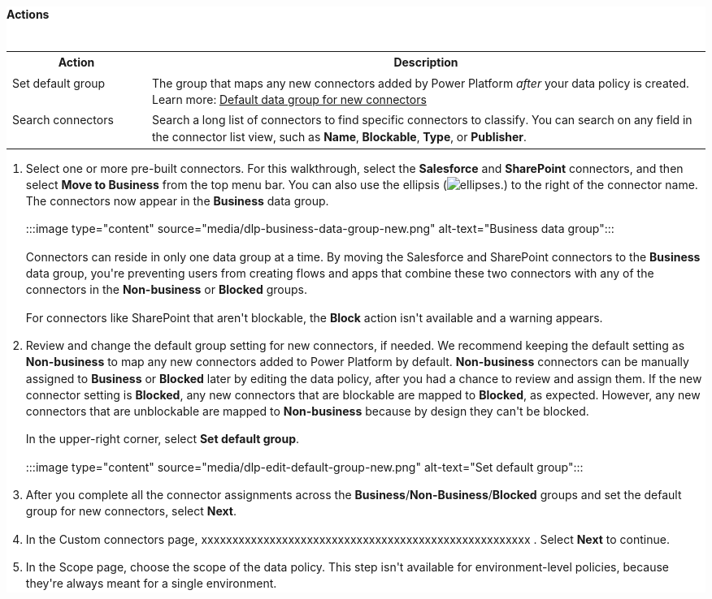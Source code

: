    **Actions** <br /><br />  

   <table width="100%">
   <tr>
   <th>Action</th>
   <th>Description</th>
   </tr>
   <tr>
   <td width="20%"> Set default group </td>
   <td width="80%"> The group that maps any new connectors added by Power Platform <i>after</i> your data policy is created. Learn more: <a href="dlp-connector-classification.md#list-of-connectors-that-cant-be-blocked">Default data group for new connectors</a>      </td>
   </tr>
   <tr>
   <td width="20%"> Search connectors </td>
   <td width="80%"> Search a long list of connectors to find specific connectors to classify. You can search on any field in the connector list view, such as <b>Name</b>, <b>Blockable</b>, <b>Type</b>, or <b>Publisher</b>.    </td>
   </tr>
   </table>

1. Select one or more pre-built connectors. For this walkthrough, select the **Salesforce** and **SharePoint** connectors, and then select **Move to Business** from the top menu bar. You can also use the ellipsis (![ellipses.](./media/vertical-ellipses.png)) to the right of the connector name. The connectors now appear in the **Business** data group.

   :::image type="content" source="media/dlp-business-data-group-new.png" alt-text="Business data group":::

   Connectors can reside in only one data group at a time. By moving the Salesforce and SharePoint connectors to the **Business** data group, you're preventing users from creating flows and apps that combine these two connectors with any of the connectors in the **Non-business** or **Blocked** groups.

   For connectors like SharePoint that aren't blockable, the **Block** action isn't available and a warning appears.

1. Review and change the default group setting for new connectors, if needed. We recommend keeping the default setting as **Non-business** to map any new connectors added to Power Platform by default. **Non-business** connectors can be manually assigned to **Business** or **Blocked** later by editing the data policy, after you had a chance to review and assign them. If the new connector setting is **Blocked**, any new connectors that are blockable are mapped to **Blocked**, as expected. However, any new connectors that are unblockable are mapped to **Non-business** because by design they can't be blocked. 

   In the upper-right corner, select **Set default group**.

   :::image type="content" source="media/dlp-edit-default-group-new.png" alt-text="Set default group":::

1. After you complete all the connector assignments across the **Business**/**Non-Business**/**Blocked** groups and set the default group for new connectors, select **Next**.

1. In the Custom connectors page, xxxxxxxxxxxxxxxxxxxxxxxxxxxxxxxxxxxxxxxxxxxxxxxxxxxxx . Select **Next** to continue.

1. In the Scope page, choose the scope of the data policy. This step isn't available for environment-level policies, because they're always meant for a single environment.
